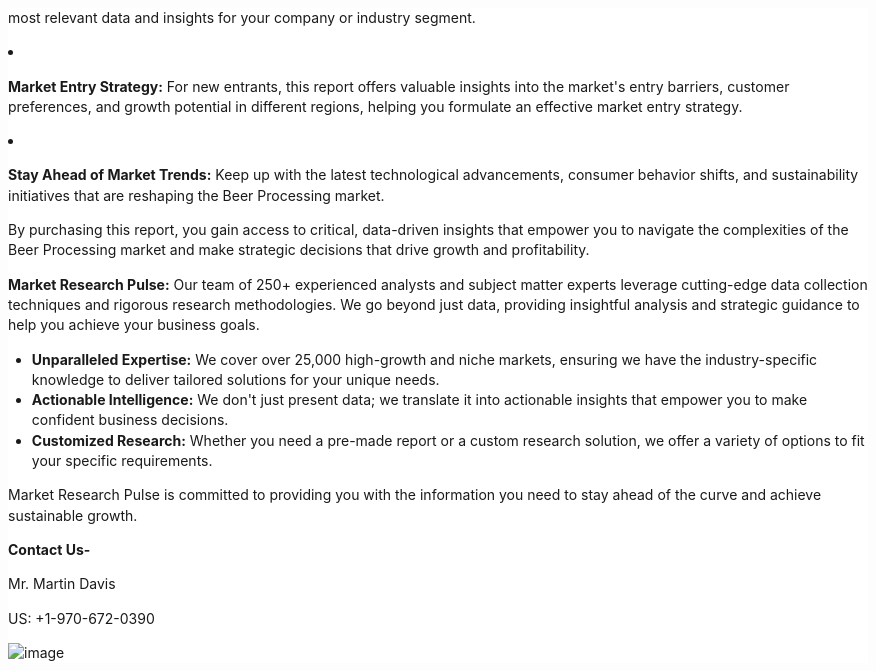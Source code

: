 most relevant data and insights for your company or industry segment.</p></li><li><p><strong>Market Entry Strategy:</strong> For new entrants, this report offers valuable insights into the market's entry barriers, customer preferences, and growth potential in different regions, helping you formulate an effective market entry strategy.</p></li><li><p><strong>Stay Ahead of Market Trends:</strong> Keep up with the latest technological advancements, consumer behavior shifts, and sustainability initiatives that are reshaping the Beer Processing market.</p></li></ol><p>By purchasing this report, you gain access to critical, data-driven insights that empower you to navigate the complexities of the Beer Processing market and make strategic decisions that drive growth and profitability.</p><p><strong>Market Research Pulse:</strong>&nbsp;Our team of 250+ experienced analysts and subject matter experts leverage cutting-edge data collection techniques and rigorous research methodologies. We go beyond just data, providing insightful analysis and strategic guidance to help you achieve your business goals.</p><ul><li><strong>Unparalleled Expertise:</strong>&nbsp;We cover over 25,000 high-growth and niche markets, ensuring we have the industry-specific knowledge to deliver tailored solutions for your unique needs.</li><li><strong>Actionable Intelligence:</strong>&nbsp;We don't just present data; we translate it into actionable insights that empower you to make confident business decisions.</li><li><strong>Customized Research:</strong>&nbsp;Whether you need a pre-made report or a custom research solution, we offer a variety of options to fit your specific requirements.</li></ul><p>Market Research Pulse is committed to providing you with the information you need to stay ahead of the curve and achieve sustainable growth.</p><p><strong>Contact Us-</strong></p><p>Mr. Martin Davis</p><p>US: +1-970-672-0390</p>
![image](https://github.com/user-attachments/assets/40b4e09c-e223-49c6-90cd-a1b3558184e3)

